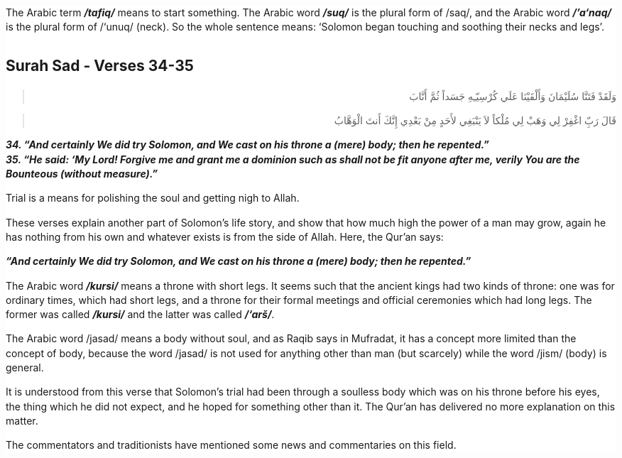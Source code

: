 The Arabic term ***/tafiq/*** means to start something. The Arabic word
***/suq/*** is the plural form of /saq/, and the Arabic word
***/’a‘naq/*** is the plural form of /‘unuq/ (neck). So the whole
sentence means: ‘Solomon began touching and soothing their necks and
legs’.

Surah Sad - Verses 34-35
------------------------

<blockquote dir="rtl">
  <p>
وَلَقَدْ فَتَنَّا سُلَيْمَانَ وَأَلْقَيْنَا عَلَي كُرْسِيّـِهِ جَسَداً
ثُمَّ أَنَّابَ
  </p>
</blockquote>

<blockquote dir="rtl">
  <p>
قَالَ رَبّ‌ِ اغْفِرْ لِي وَهَبْ لِي مُلْكاً لاَ يَنْبَغِي لأَحَدٍ مِنْ
بَعْدِي إِنَّكَ أَنتَ الْوَهَّابُ
  </p>
</blockquote>

***34. “And certainly We did try Solomon, and We cast on his throne a
(mere) body; then he repented.”***  
***35. “He said: ‘My Lord! Forgive me and grant me a dominion such as
shall not be fit anyone after me, verily You are the Bounteous (without
measure).”***

Trial is a means for polishing the soul and getting nigh to Allah.

These verses explain another part of Solomon’s life story, and show that
how much high the power of a man may grow, again he has nothing from his
own and whatever exists is from the side of Allah. Here, the Qur’an
says:

***“And certainly We did try Solomon, and We cast on his throne a (mere)
body; then he repented.”***

The Arabic word ***/kursi/*** means a throne with short legs. It seems
such that the ancient kings had two kinds of throne: one was for
ordinary times, which had short legs, and a throne for their formal
meetings and official ceremonies which had long legs. The former was
called ***/kursi/*** and the latter was called ***/‘arš/***.

The Arabic word /jasad/ means a body without soul, and as Raqib says in
Mufradat, it has a concept more limited than the concept of body,
because the word /jasad/ is not used for anything other than man (but
scarcely) while the word /jism/ (body) is general.

It is understood from this verse that Solomon’s trial had been through a
soulless body which was on his throne before his eyes, the thing which
he did not expect, and he hoped for something other than it. The Qur’an
has delivered no more explanation on this matter.

The commentators and traditionists have mentioned some news and
commentaries on this field.
